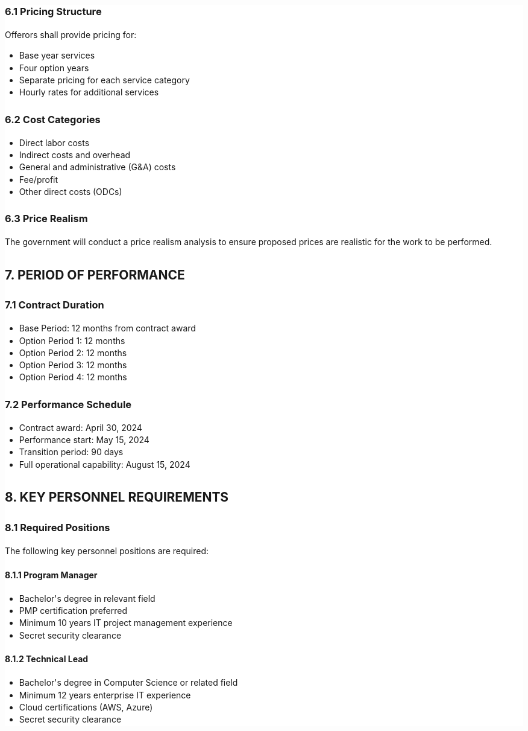 ### 6.1 Pricing Structure
Offerors shall provide pricing for:
- Base year services
- Four option years
- Separate pricing for each service category
- Hourly rates for additional services

### 6.2 Cost Categories
- Direct labor costs
- Indirect costs and overhead
- General and administrative (G&A) costs
- Fee/profit
- Other direct costs (ODCs)

### 6.3 Price Realism
The government will conduct a price realism analysis to ensure proposed prices are realistic for the work to be performed.

## 7. PERIOD OF PERFORMANCE

### 7.1 Contract Duration
- Base Period: 12 months from contract award
- Option Period 1: 12 months
- Option Period 2: 12 months
- Option Period 3: 12 months
- Option Period 4: 12 months

### 7.2 Performance Schedule
- Contract award: April 30, 2024
- Performance start: May 15, 2024
- Transition period: 90 days
- Full operational capability: August 15, 2024

## 8. KEY PERSONNEL REQUIREMENTS

### 8.1 Required Positions
The following key personnel positions are required:

#### 8.1.1 Program Manager
- Bachelor's degree in relevant field
- PMP certification preferred
- Minimum 10 years IT project management experience
- Secret security clearance

#### 8.1.2 Technical Lead
- Bachelor's degree in Computer Science or related field
- Minimum 12 years enterprise IT experience
- Cloud certifications (AWS, Azure)
- Secret security clearance
